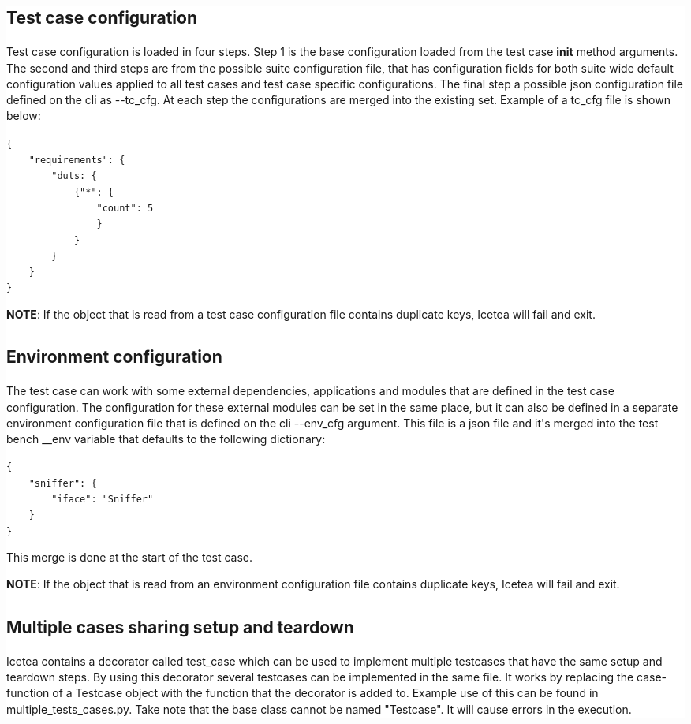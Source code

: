 ## Test case configuration
Test case configuration is loaded in four steps.
Step 1 is the base configuration loaded from the test case
__init__ method arguments. The second and third steps are from
the possible suite configuration file, that has configuration
fields for both suite wide default configuration values
applied to all test cases and test case specific configurations.
The final step a possible json configuration file defined on the cli
as --tc_cfg. At each step the configurations are merged
into the existing set. Example of a tc_cfg file is shown below:

```
{
    "requirements": {
        "duts: {
            {"*": {
                "count": 5
                }
            }
        }
    }
}
```

**NOTE**: If the object that is read from a test case configuration file contains duplicate keys, Icetea will fail and exit.

## Environment configuration
The test case can work with some external dependencies,
applications and modules that are defined in the test case configuration.
The configuration for these external modules can be set in the same place, but
it can also be defined in a separate environment configuration file
that is defined on the cli --env_cfg argument. This file is a json
file and it's merged into the test bench __env variable that
defaults to the following dictionary:

```
{
    "sniffer": {
        "iface": "Sniffer"
    }
}
```

This merge is done at the start of the test case.

**NOTE**: If the object that is read from an environment configuration file contains duplicate keys, Icetea will fail and exit.

## Multiple cases sharing setup and teardown
Icetea contains a decorator called test_case which can be used
to implement multiple testcases that have
the same setup and teardown steps.
By using this decorator several testcases can be
implemented in the same file.
It works by replacing the case-function of a Testcase object
with the function that the decorator is added to.
Example use of this can be found in
[multiple_tests_cases.py](../examples/multiple_test_cases_by_file_example/multiple_tests_cases.py).
Take note that the base class cannot be named "Testcase".
It will cause errors in the execution.
